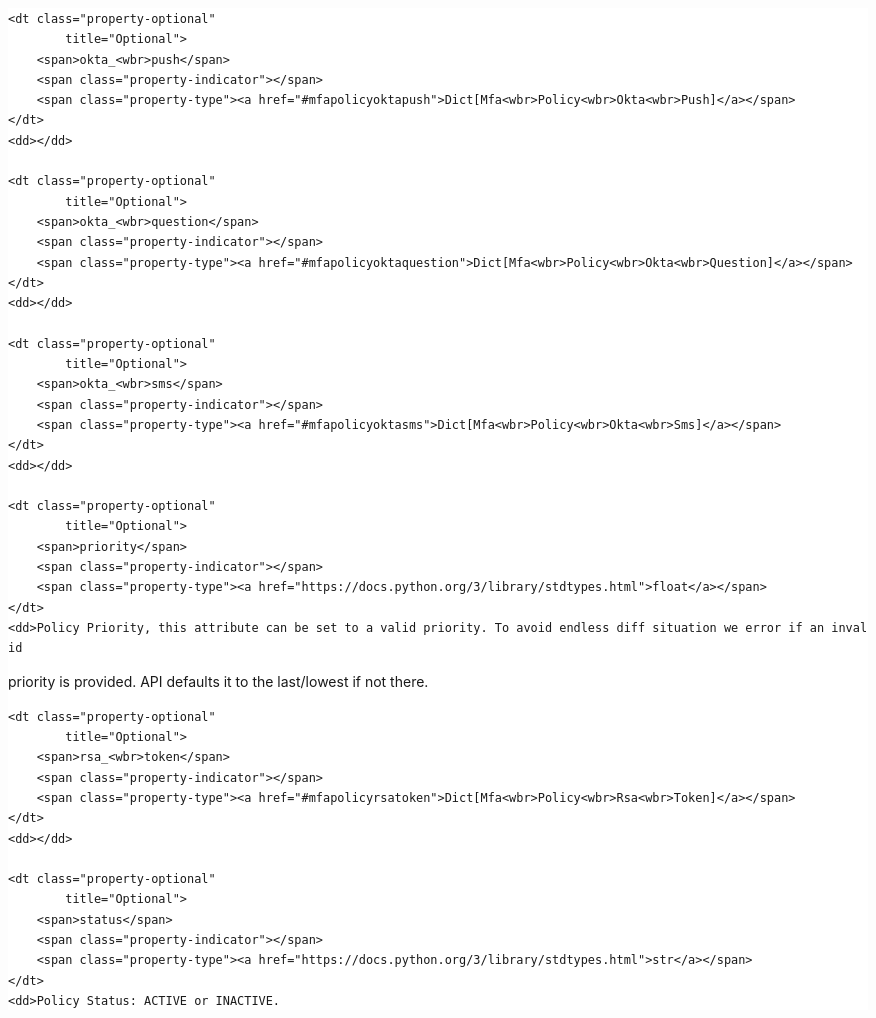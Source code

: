     <dt class="property-optional"
            title="Optional">
        <span>okta_<wbr>push</span>
        <span class="property-indicator"></span>
        <span class="property-type"><a href="#mfapolicyoktapush">Dict[Mfa<wbr>Policy<wbr>Okta<wbr>Push]</a></span>
    </dt>
    <dd></dd>

    <dt class="property-optional"
            title="Optional">
        <span>okta_<wbr>question</span>
        <span class="property-indicator"></span>
        <span class="property-type"><a href="#mfapolicyoktaquestion">Dict[Mfa<wbr>Policy<wbr>Okta<wbr>Question]</a></span>
    </dt>
    <dd></dd>

    <dt class="property-optional"
            title="Optional">
        <span>okta_<wbr>sms</span>
        <span class="property-indicator"></span>
        <span class="property-type"><a href="#mfapolicyoktasms">Dict[Mfa<wbr>Policy<wbr>Okta<wbr>Sms]</a></span>
    </dt>
    <dd></dd>

    <dt class="property-optional"
            title="Optional">
        <span>priority</span>
        <span class="property-indicator"></span>
        <span class="property-type"><a href="https://docs.python.org/3/library/stdtypes.html">float</a></span>
    </dt>
    <dd>Policy Priority, this attribute can be set to a valid priority. To avoid endless diff situation we error if an invalid
priority is provided. API defaults it to the last/lowest if not there.
</dd>

    <dt class="property-optional"
            title="Optional">
        <span>rsa_<wbr>token</span>
        <span class="property-indicator"></span>
        <span class="property-type"><a href="#mfapolicyrsatoken">Dict[Mfa<wbr>Policy<wbr>Rsa<wbr>Token]</a></span>
    </dt>
    <dd></dd>

    <dt class="property-optional"
            title="Optional">
        <span>status</span>
        <span class="property-indicator"></span>
        <span class="property-type"><a href="https://docs.python.org/3/library/stdtypes.html">str</a></span>
    </dt>
    <dd>Policy Status: ACTIVE or INACTIVE.
</dd>
